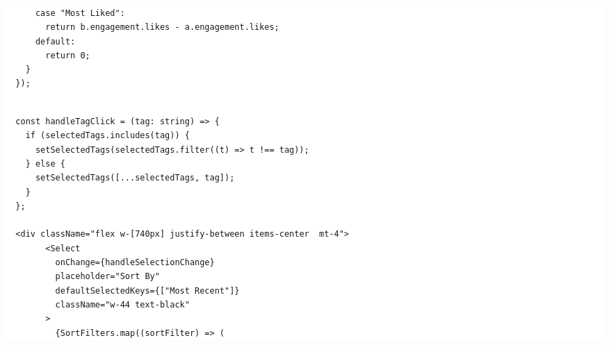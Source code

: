 ```
      case "Most Liked":
        return b.engagement.likes - a.engagement.likes;
      default:
        return 0;
    }
  });
  
```

```  
  const handleTagClick = (tag: string) => {
    if (selectedTags.includes(tag)) {
      setSelectedTags(selectedTags.filter((t) => t !== tag));
    } else {
      setSelectedTags([...selectedTags, tag]);
    }
  };

  <div className="flex w-[740px] justify-between items-center  mt-4">
        <Select
          onChange={handleSelectionChange}
          placeholder="Sort By"
          defaultSelectedKeys={["Most Recent"]}
          className="w-44 text-black"
        >
          {SortFilters.map((sortFilter) => (
